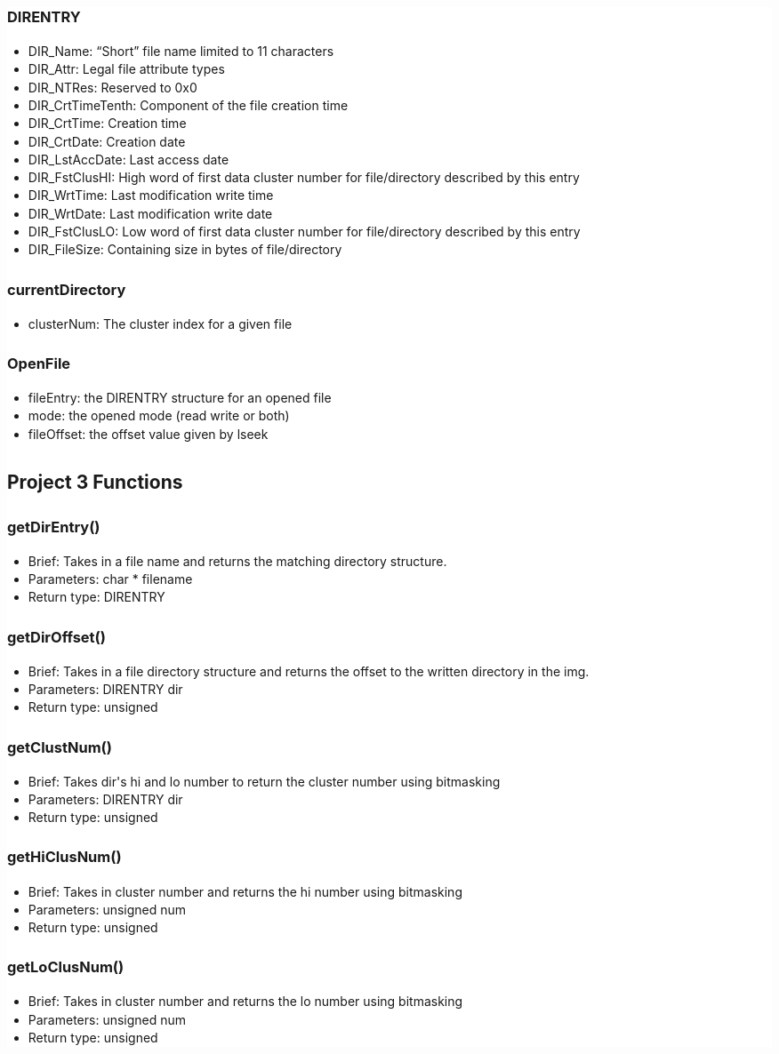 ### DIRENTRY
- DIR_Name: “Short” file name limited to 11 characters
- DIR_Attr: Legal file attribute types
- DIR_NTRes: Reserved to 0x0
- DIR_CrtTimeTenth: Component of the file creation time
- DIR_CrtTime: Creation time
- DIR_CrtDate: Creation date
- DIR_LstAccDate: Last access date
- DIR_FstClusHI: High word of first data cluster number for file/directory described by this entry
- DIR_WrtTime: Last modification write time
- DIR_WrtDate: Last modification write date
- DIR_FstClusLO: Low word of first data cluster number for file/directory described by this entry
- DIR_FileSize: Containing size in bytes of file/directory

### currentDirectory
- clusterNum: The cluster index for a given file

### OpenFile
- fileEntry: the DIRENTRY structure for an opened file
- mode: the opened mode (read write or both)
- fileOffset: the offset value given by lseek

## Project 3 Functions

### getDirEntry()
- Brief: Takes in a file name and returns the matching directory structure.
- Parameters: char * filename
- Return type: DIRENTRY

### getDirOffset()
- Brief: Takes in a file directory structure and returns the offset to the written directory in the img.
- Parameters: DIRENTRY dir
- Return type: unsigned

### getClustNum()
- Brief: Takes dir's hi and lo number to return the cluster number using bitmasking
- Parameters: DIRENTRY dir
- Return type: unsigned

### getHiClusNum()
- Brief: Takes in cluster number and returns the hi number using bitmasking
- Parameters: unsigned num
- Return type: unsigned

### getLoClusNum()
- Brief: Takes in cluster number and returns the lo number using bitmasking
- Parameters: unsigned num
- Return type: unsigned
